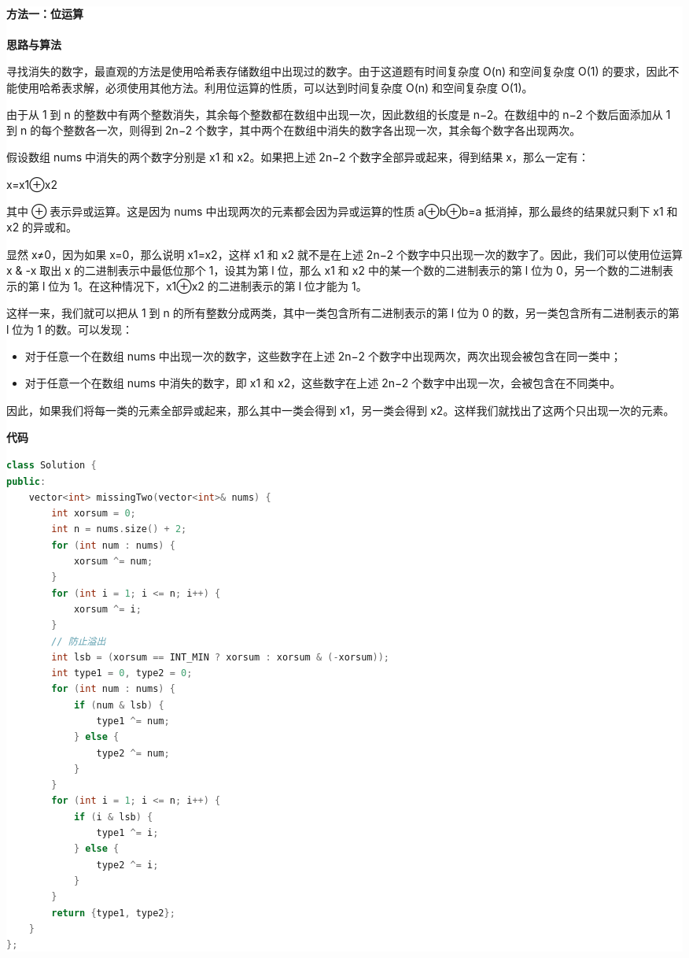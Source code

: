 ﻿#### [](https://leetcode.cn/problems/missing-two-lcci/solution/xiao-shi-de-liang-ge-shu-zi-by-leetcode-zuwq3//#方法一：位运算)方法一：位运算

**思路与算法**

寻找消失的数字，最直观的方法是使用哈希表存储数组中出现过的数字。由于这道题有时间复杂度 O(n) 和空间复杂度 O(1) 的要求，因此不能使用哈希表求解，必须使用其他方法。利用位运算的性质，可以达到时间复杂度 O(n) 和空间复杂度 O(1)。

由于从 1 到 n 的整数中有两个整数消失，其余每个整数都在数组中出现一次，因此数组的长度是 n−2。在数组中的 n−2 个数后面添加从 1 到 n 的每个整数各一次，则得到 2n−2 个数字，其中两个在数组中消失的数字各出现一次，其余每个数字各出现两次。

假设数组 nums 中消失的两个数字分别是 x1 和 x2。如果把上述 2n−2 个数字全部异或起来，得到结果 x，那么一定有：

x=x1⊕x2

其中 ⊕ 表示异或运算。这是因为 nums 中出现两次的元素都会因为异或运算的性质 a⊕b⊕b=a 抵消掉，那么最终的结果就只剩下 x1 和 x2 的异或和。

显然 x≠0，因为如果 x=0，那么说明 x1=x2，这样 x1 和 x2 就不是在上述 2n−2 个数字中只出现一次的数字了。因此，我们可以使用位运算 x & -x 取出 x 的二进制表示中最低位那个 1，设其为第 l 位，那么 x1 和 x2 中的某一个数的二进制表示的第 l 位为 0，另一个数的二进制表示的第 l 位为 1。在这种情况下，x1⊕x2 的二进制表示的第 l 位才能为 1。

这样一来，我们就可以把从 1 到 n 的所有整数分成两类，其中一类包含所有二进制表示的第 l 位为 0 的数，另一类包含所有二进制表示的第 l 位为 1 的数。可以发现：

-   对于任意一个在数组 nums 中出现一次的数字，这些数字在上述 2n−2 个数字中出现两次，两次出现会被包含在同一类中；

-   对于任意一个在数组 nums 中消失的数字，即 x1 和 x2，这些数字在上述 2n−2 个数字中出现一次，会被包含在不同类中。


因此，如果我们将每一类的元素全部异或起来，那么其中一类会得到 x1，另一类会得到 x2。这样我们就找出了这两个只出现一次的元素。

**代码**

```C++
class Solution {
public:
    vector<int> missingTwo(vector<int>& nums) {
        int xorsum = 0;
        int n = nums.size() + 2;
        for (int num : nums) {
            xorsum ^= num;
        }
        for (int i = 1; i <= n; i++) {
            xorsum ^= i;
        }
        // 防止溢出
        int lsb = (xorsum == INT_MIN ? xorsum : xorsum & (-xorsum));
        int type1 = 0, type2 = 0;
        for (int num : nums) {
            if (num & lsb) {
                type1 ^= num;
            } else {
                type2 ^= num;
            }
        }
        for (int i = 1; i <= n; i++) {
            if (i & lsb) {
                type1 ^= i;
            } else {
                type2 ^= i;
            }
        }
        return {type1, type2};
    }
};

```
